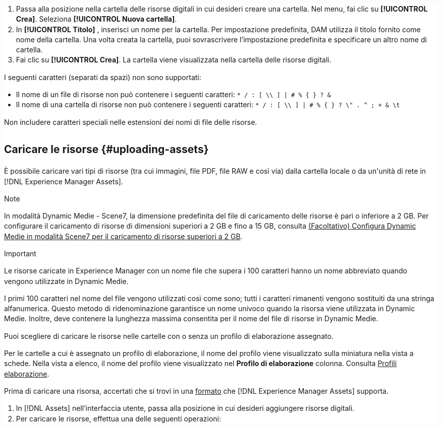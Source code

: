 1. Passa alla posizione nella cartella delle risorse digitali in cui desideri creare una cartella. Nel menu, fai clic su **[!UICONTROL Crea]**. Seleziona **[!UICONTROL Nuova cartella]**.
1. In **[!UICONTROL Titolo]** , inserisci un nome per la cartella. Per impostazione predefinita, DAM utilizza il titolo fornito come nome della cartella. Una volta creata la cartella, puoi sovrascrivere l’impostazione predefinita e specificare un altro nome di cartella.
1. Fai clic su **[!UICONTROL Crea]**. La cartella viene visualizzata nella cartella delle risorse digitali.

I seguenti caratteri (separati da spazi) non sono supportati:

* Il nome di un file di risorse non può contenere i seguenti caratteri: `* / : [ \\ ] | # % { } ? &`
* Il nome di una cartella di risorse non può contenere i seguenti caratteri: `* / : [ \\ ] | # % { } ? \" . ^ ; + & \t`

Non includere caratteri speciali nelle estensioni dei nomi di file delle risorse.

## Caricare le risorse {#uploading-assets}



È possibile caricare vari tipi di risorse (tra cui immagini, file PDF, file RAW e così via) dalla cartella locale o da un&#39;unità di rete in [!DNL Experience Manager Assets].

>[!NOTE]
>
>In modalità Dynamic Medie - Scene7, la dimensione predefinita del file di caricamento delle risorse è pari o inferiore a 2 GB. Per configurare il caricamento di risorse di dimensioni superiori a 2 GB e fino a 15 GB, consulta [(Facoltativo) Configura Dynamic Medie in modalità Scene7 per il caricamento di risorse superiori a 2 GB](/help/assets/config-dms7.md#optional-config-dms7-assets-larger-than-2gb).

>[!IMPORTANT]
>
>Le risorse caricate in Experience Manager con un nome file che supera i 100 caratteri hanno un nome abbreviato quando vengono utilizzate in Dynamic Medie.
>
>I primi 100 caratteri nel nome del file vengono utilizzati così come sono; tutti i caratteri rimanenti vengono sostituiti da una stringa alfanumerica. Questo metodo di ridenominazione garantisce un nome univoco quando la risorsa viene utilizzata in Dynamic Medie. Inoltre, deve contenere la lunghezza massima consentita per il nome del file di risorse in Dynamic Medie.

Puoi scegliere di caricare le risorse nelle cartelle con o senza un profilo di elaborazione assegnato.

Per le cartelle a cui è assegnato un profilo di elaborazione, il nome del profilo viene visualizzato sulla miniatura nella vista a schede. Nella vista a elenco, il nome del profilo viene visualizzato nel **Profilo di elaborazione** colonna. Consulta [Profili elaborazione](/help/assets/processing-profiles.md).

Prima di caricare una risorsa, accertati che si trovi in una [formato](/help/assets/assets-formats.md) che [!DNL Experience Manager Assets] supporta.

1. In [!DNL Assets] nell’interfaccia utente, passa alla posizione in cui desideri aggiungere risorse digitali.
1. Per caricare le risorse, effettua una delle seguenti operazioni:
